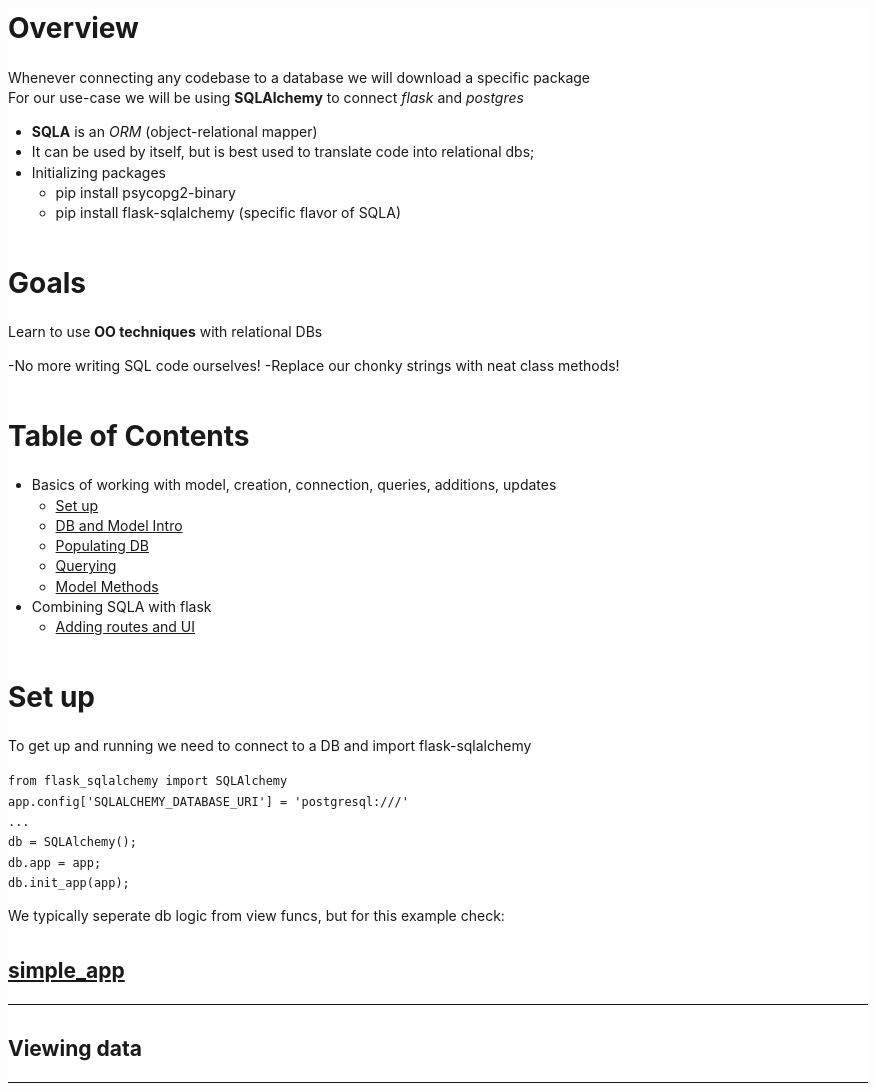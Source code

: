 # Overview

Whenever connecting any codebase to a database we will download a specific package  
For our use-case we will be using **SQLAlchemy** to connect _flask_ and _postgres_

- **SQLA** is an _ORM_ (object-relational mapper)
- It can be used by itself, but is best used to translate code into relational dbs;
- Initializing packages
  - pip install psycopg2-binary
  - pip install flask-sqlalchemy (specific flavor of SQLA)

# Goals

Learn to use **OO techniques** with relational DBs

-No more writing SQL code ourselves!
-Replace our chonky strings with neat class methods!

# Table of Contents

- Basics of working with model, creation, connection, queries, additions, updates
  - [Set up](#set-up)
  - [DB and Model Intro](#db-and-model)
  - [Populating DB](#creating-new-data)
  - [Querying](#query-basics)
  - [Model Methods](#model-methods)
- Combining SQLA with flask
  - [Adding routes and UI](#integrating-flask)

# Set up

To get up and running we need to connect to a DB and import flask-sqlalchemy

```
from flask_sqlalchemy import SQLAlchemy
app.config['SQLALCHEMY_DATABASE_URI'] = 'postgresql:///'
...
db = SQLAlchemy();
db.app = app;
db.init_app(app);
```

We typically seperate db logic from view funcs, but for this example check:

## **[simple_app](boiler_unformatted.py)**

---

## Viewing data

---